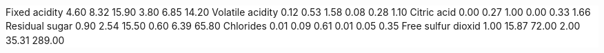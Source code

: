 </tr>
<tr>
    <td>Fixed acidity</td>
    <td>4.60</td>
     <td>8.32</td>

<td>
15.90
</td>
    <td>3.80</td>
    <td>6.85</td>
    <td>14.20</td>

</tr>
<tr>
    <td>Volatile acidity</td>
    <td>0.12</td>
    <td>0.53</td>
    <td>1.58</td>
    <td>0.08</td>
    <td>0.28</td>
    <td>1.10</td>

</tr>
<tr>
    <td>Citric acid</td>
    <td>0.00</td>
    <td>0.27</td>
    <td>1.00</td>
    <td>0.00</td>
    <td>0.33</td>
    <td>1.66</td>

</tr>
<tr>
    <td>Residual sugar</td>
    <td>0.90</td>
    <td>2.54</td>
    <td>15.50</td>
    <td>0.60</td>
    <td>6.39</td>
    <td>65.80</td>

</tr>
<tr>
    <td>Chlorides</td>
    <td>0.01</td>
    <td>0.09</td>
    <td>0.61</td>
    <td>0.01</td>
    <td>0.05</td>
     <td>0.35</td>

</tr>
<tr>
    <td>Free sulfur dioxid</td>
    <td>1.00</td>
    <td>15.87</td>
    <td>72.00</td>
    <td>2.00</td>
     <td>35.31</td>
    <td>289.00</td>
